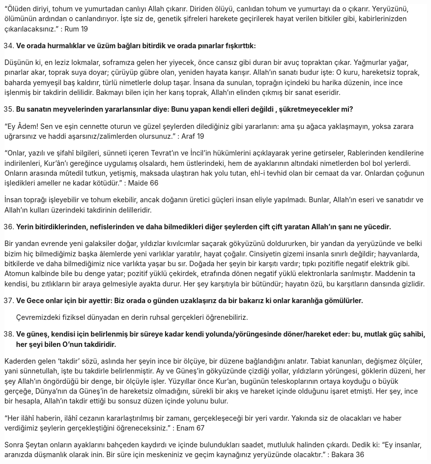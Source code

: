 “Ölüden diriyi, tohum ve yumurtadan canlıyı Allah çıkarır. Diriden ölüyü, canlıdan tohum ve yumurtayı da o çıkarır. Yeryüzünü, ölümünün ardından o canlandırıyor. İşte siz de, genetik şifreleri harekete geçirilerek hayat verilen bitkiler gibi, kabirlerinizden çıkarılacaksınız.” : Rum 19

34. **Ve orada hurmalıklar ve üzüm bağları bitirdik ve orada pınarlar fışkırttık:**

Düşünün ki, en leziz lokmalar, soframıza gelen her yiyecek, önce cansız gibi duran bir avuç topraktan çıkar. Yağmurlar yağar, pınarlar akar, toprak suya doyar; çürüyüp gübre olan, yeniden hayata karışır. Allah’ın sanatı budur işte: O kuru, hareketsiz toprak, baharda yemyeşil baş kaldırır, türlü nimetlerle dolup taşar. İnsana da sunulan, toprağın içindeki bu harika düzenin, ince ince işlenmiş bir takdirin delilidir. Bakmayı bilen için her karış toprak, Allah’ın elinden çıkmış bir sanat eseridir.

35. **Bu sanatın meyvelerinden yararlansınlar diye: Bunu yapan kendi elleri değildi , şükretmeyecekler mi?**

“Ey Âdem! Sen ve eşin cennette oturun ve güzel şeylerden dilediğiniz gibi yararlanın: ama şu ağaca yaklaşmayın, yoksa zarara uğrarsınız ve haddi aşarsınız/zalimlerden olursunuz.” : Araf 19

“Onlar, yazılı ve şifahî bilgileri, sünneti içeren Tevrat’ın ve İncil’in hükümlerini açıklayarak yerine getirseler, Rablerinden kendilerine indirilenleri, Kur’ân’ı gereğince uygulamış olsalardı, hem üstlerindeki, hem de ayaklarının altındaki nimetlerden bol bol yerlerdi. Onların arasında mûtedil tutkun, yetişmiş, maksada ulaştıran hak yolu tutan, ehl-i tevhid olan bir cemaat da var. Onlardan çoğunun işledikleri ameller ne kadar kötüdür.” : Maide 66

İnsan toprağı işleyebilir ve tohum ekebilir, ancak doğanın üretici güçleri insan eliyle yapılmadı. Bunlar, Allah’ın eseri ve sanatıdır ve Allah’ın kulları üzerindeki takdirinin delilleridir.

36. **Yerin bitirdiklerinden, nefislerinden ve daha bilmedikleri diğer şeylerden çift çift yaratan Allah’ın şanı ne yücedir.**

Bir yandan evrende yeni galaksiler doğar, yıldızlar kıvılcımlar saçarak gökyüzünü doldururken, bir yandan da yeryüzünde ve belki bizim hiç bilmediğimiz başka âlemlerde yeni varlıklar yaratılır, hayat çoğalır. Cinsiyetin gizemi insanla sınırlı değildir; hayvanlarda, bitkilerde ve daha bilmediğimiz nice varlıkta yaşar bu sır. Doğada her şeyin bir karşıtı vardır; tıpkı pozitifle negatif elektrik gibi. Atomun kalbinde bile bu denge yatar; pozitif yüklü çekirdek, etrafında dönen negatif yüklü elektronlarla sarılmıştır. Maddenin ta kendisi, bu zıtlıkların bir araya gelmesiyle ayakta durur. Her şey karşıtıyla bir bütündür; hayatın özü, bu karşıtların dansında gizlidir.

37. **Ve Gece onlar için bir ayettir: Biz orada o günden uzaklaşırız da bir bakarız ki onlar karanlığa gömülürler.**  
      
    Çevremizdeki fiziksel dünyadan en derin ruhsal gerçekleri öğrenebiliriz.  
    
38. **Ve güneş, kendisi için belirlenmiş bir süreye kadar kendi yolunda/yörüngesinde döner/hareket eder: bu, mutlak güç sahibi, her şeyi bilen O’nun takdiridir.**

Kaderden gelen ‘takdir’ sözü, aslında her şeyin ince bir ölçüye, bir düzene bağlandığını anlatır. Tabiat kanunları, değişmez ölçüler, yani sünnetullah, işte bu takdirle belirlenmiştir. Ay ve Güneş’in gökyüzünde çizdiği yollar, yıldızların yörüngesi, göklerin düzeni, her şey Allah’ın öngördüğü bir denge, bir ölçüyle işler. Yüzyıllar önce Kur’an, bugünün teleskoplarının ortaya koyduğu o büyük gerçeğe, Dünya’nın da Güneş’in de hareketsiz olmadığını, sürekli bir akış ve hareket içinde olduğunu işaret etmişti. Her şey, ince bir hesapla, Allah’ın takdir ettiği bu sonsuz düzen içinde yolunu bulur.

“Her ilâhî haberin, ilâhî cezanın kararlaştırılmış bir zamanı, gerçekleşeceği bir yeri vardır. Yakında siz de olacakları ve haber verdiğimiz şeylerin gerçekleştiğini öğreneceksiniz.” : Enam 67

Sonra Şeytan onların ayaklarını bahçeden kaydırdı ve içinde bulundukları saadet, mutluluk halinden çıkardı. Dedik ki: “Ey insanlar, aranızda düşmanlık olarak inin. Bir süre için meskeniniz ve geçim kaynağınız yeryüzünde olacaktır.” : Bakara 36
